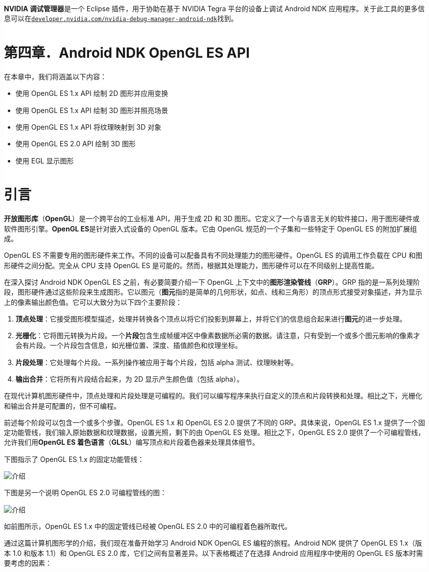 **NVIDIA 调试管理器**是一个 Eclipse 插件，用于协助在基于 NVIDIA Tegra 平台的设备上调试 Android NDK 应用程序。关于此工具的更多信息可以在[`developer.nvidia.com/nvidia-debug-manager-android-ndk`](https://developer.nvidia.com/nvidia-debug-manager-android-ndk)找到。


# 第四章．Android NDK OpenGL ES API

在本章中，我们将涵盖以下内容：

+   使用 OpenGL ES 1.x API 绘制 2D 图形并应用变换

+   使用 OpenGL ES 1.x API 绘制 3D 图形并照亮场景

+   使用 OpenGL ES 1.x API 将纹理映射到 3D 对象

+   使用 OpenGL ES 2.0 API 绘制 3D 图形

+   使用 EGL 显示图形

# 引言

**开放图形库**（**OpenGL**）是一个跨平台的工业标准 API，用于生成 2D 和 3D 图形。它定义了一个与语言无关的软件接口，用于图形硬件或软件图形引擎。**OpenGL ES**是针对嵌入式设备的 OpenGL 版本。它由 OpenGL 规范的一个子集和一些特定于 OpenGL ES 的附加扩展组成。

OpenGL ES 不需要专用的图形硬件来工作。不同的设备可以配备具有不同处理能力的图形硬件。OpenGL ES 的调用工作负载在 CPU 和图形硬件之间分配。完全从 CPU 支持 OpenGL ES 是可能的。然而，根据其处理能力，图形硬件可以在不同级别上提高性能。

在深入探讨 Android NDK OpenGL ES 之前，有必要简要介绍一下 OpenGL 上下文中的**图形渲染管线**（**GRP**）。GRP 指的是一系列处理阶段，图形硬件通过这些阶段来生成图形。它以图元（**图元**指的是简单的几何形状，如点、线和三角形）的顶点形式接受对象描述，并为显示上的像素输出颜色值。它可以大致分为以下四个主要阶段：

1.  **顶点处理**：它接受图形模型描述，处理并转换各个顶点以将它们投影到屏幕上，并将它们的信息组合起来进行**图元**的进一步处理。

1.  **光栅化**：它将图元转换为片段。一个**片段**包含生成帧缓冲区中像素数据所必需的数据。请注意，只有受到一个或多个图元影响的像素才会有片段。一个片段包含信息，如光栅位置、深度、插值颜色和纹理坐标。

1.  **片段处理**：它处理每个片段。一系列操作被应用于每个片段，包括 alpha 测试、纹理映射等。

1.  **输出合并**：它将所有片段结合起来，为 2D 显示产生颜色值（包括 alpha）。

在现代计算机图形硬件中，顶点处理和片段处理是可编程的。我们可以编写程序来执行自定义的顶点和片段转换和处理。相比之下，光栅化和输出合并是可配置的，但不可编程。

前述每个阶段可以包含一个或多个步骤。OpenGL ES 1.x 和 OpenGL ES 2.0 提供了不同的 GRP。具体来说，OpenGL ES 1.x 提供了一个固定功能管线，我们输入原始数据和纹理数据，设置光照，剩下的由 OpenGL ES 处理。相比之下，OpenGL ES 2.0 提供了一个可编程管线，允许我们用**OpenGL ES 着色语言**（**GLSL**）编写顶点和片段着色器来处理具体细节。

下图指示了 OpenGL ES 1.x 的固定功能管线：

![介绍](https://github.com/OpenDocCN/freelearn-android-pt2-zh/raw/master/docs/andr-ndk-cb/img/1505_04_01.jpg)

下图是另一个说明 OpenGL ES 2.0 可编程管线的图：

![介绍](https://github.com/OpenDocCN/freelearn-android-pt2-zh/raw/master/docs/andr-ndk-cb/img/1505_04_02.jpg)

如前图所示，OpenGL ES 1.x 中的固定管线已经被 OpenGL ES 2.0 中的可编程着色器所取代。

通过这篇计算机图形学的介绍，我们现在准备开始学习 Android NDK OpenGL ES 编程的旅程。Android NDK 提供了 OpenGL ES 1.x（版本 1.0 和版本 1.1）和 OpenGL ES 2.0 库，它们之间有显著差异。以下表格概述了在选择 Android 应用程序中使用的 OpenGL ES 版本时需要考虑的因素：
